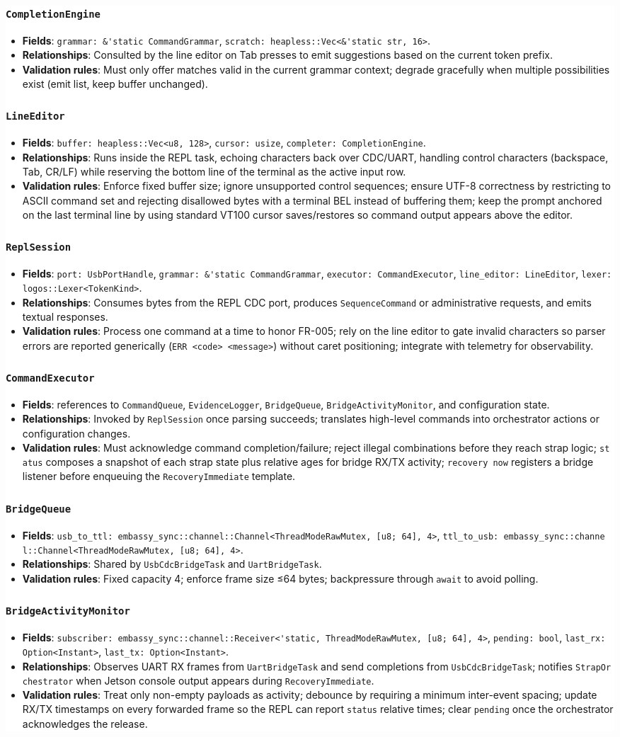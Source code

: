 ### `CompletionEngine`
- **Fields**: `grammar: &'static CommandGrammar`, `scratch: heapless::Vec<&'static str, 16>`.
- **Relationships**: Consulted by the line editor on Tab presses to emit suggestions based on the current token prefix.
- **Validation rules**: Must only offer matches valid in the current grammar context; degrade gracefully when multiple possibilities exist (emit list, keep buffer unchanged).

### `LineEditor`
- **Fields**: `buffer: heapless::Vec<u8, 128>`, `cursor: usize`, `completer: CompletionEngine`.
- **Relationships**: Runs inside the REPL task, echoing characters back over CDC/UART, handling control characters (backspace, Tab, CR/LF) while reserving the bottom line of the terminal as the active input row.
- **Validation rules**: Enforce fixed buffer size; ignore unsupported control sequences; ensure UTF-8 correctness by restricting to ASCII command set and rejecting disallowed bytes with a terminal BEL instead of buffering them; keep the prompt anchored on the last terminal line by using standard VT100 cursor saves/restores so command output appears above the editor.

### `ReplSession`
- **Fields**: `port: UsbPortHandle`, `grammar: &'static CommandGrammar`, `executor: CommandExecutor`, `line_editor: LineEditor`, `lexer: logos::Lexer<TokenKind>`.
- **Relationships**: Consumes bytes from the REPL CDC port, produces `SequenceCommand` or administrative requests, and emits textual responses.
- **Validation rules**: Process one command at a time to honor FR-005; rely on the line editor to gate invalid characters so parser errors are reported generically (`ERR <code> <message>`) without caret positioning; integrate with telemetry for observability.

### `CommandExecutor`
- **Fields**: references to `CommandQueue`, `EvidenceLogger`, `BridgeQueue`, `BridgeActivityMonitor`, and configuration state.
- **Relationships**: Invoked by `ReplSession` once parsing succeeds; translates high-level commands into orchestrator actions or configuration changes.
- **Validation rules**: Must acknowledge command completion/failure; reject illegal combinations before they reach strap logic; `status` composes a snapshot of each strap state plus relative ages for bridge RX/TX activity; `recovery now` registers a bridge listener before enqueuing the `RecoveryImmediate` template.

### `BridgeQueue`
- **Fields**: `usb_to_ttl: embassy_sync::channel::Channel<ThreadModeRawMutex, [u8; 64], 4>`, `ttl_to_usb: embassy_sync::channel::Channel<ThreadModeRawMutex, [u8; 64], 4>`.
- **Relationships**: Shared by `UsbCdcBridgeTask` and `UartBridgeTask`.
- **Validation rules**: Fixed capacity 4; enforce frame size ≤64 bytes; backpressure through `await` to avoid polling.

### `BridgeActivityMonitor`
- **Fields**: `subscriber: embassy_sync::channel::Receiver<'static, ThreadModeRawMutex, [u8; 64], 4>`, `pending: bool`, `last_rx: Option<Instant>`, `last_tx: Option<Instant>`.
- **Relationships**: Observes UART RX frames from `UartBridgeTask` and send completions from `UsbCdcBridgeTask`; notifies `StrapOrchestrator` when Jetson console output appears during `RecoveryImmediate`.
- **Validation rules**: Treat only non-empty payloads as activity; debounce by requiring a minimum inter-event spacing; update RX/TX timestamps on every forwarded frame so the REPL can report `status` relative times; clear `pending` once the orchestrator acknowledges the release.
